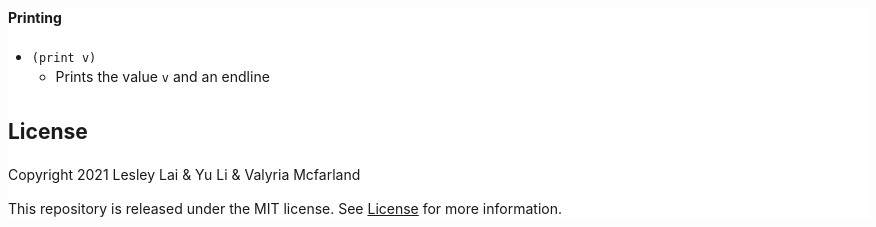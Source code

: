 #### Printing

- `(print v)`
    - Prints the value `v` and an endline

## License

Copyright 2021 Lesley Lai & Yu Li & Valyria Mcfarland

This repository is released under the MIT license. See [License](file:License) for more information.
